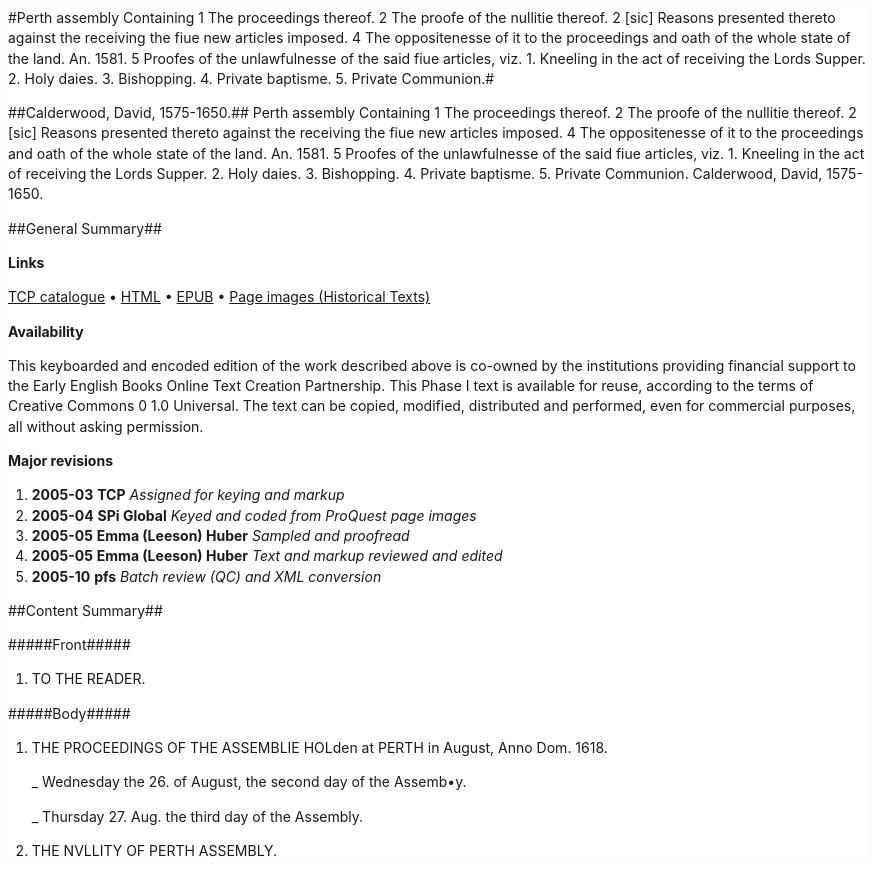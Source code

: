 #Perth assembly Containing 1 The proceedings thereof. 2 The proofe of the nullitie thereof. 2 [sic] Reasons presented thereto against the receiving the fiue new articles imposed. 4 The oppositenesse of it to the proceedings and oath of the whole state of the land. An. 1581. 5 Proofes of the unlawfulnesse of the said fiue articles, viz. 1. Kneeling in the act of receiving the Lords Supper. 2. Holy daies. 3. Bishopping. 4. Private baptisme. 5. Private Communion.#

##Calderwood, David, 1575-1650.##
Perth assembly Containing 1 The proceedings thereof. 2 The proofe of the nullitie thereof. 2 [sic] Reasons presented thereto against the receiving the fiue new articles imposed. 4 The oppositenesse of it to the proceedings and oath of the whole state of the land. An. 1581. 5 Proofes of the unlawfulnesse of the said fiue articles, viz. 1. Kneeling in the act of receiving the Lords Supper. 2. Holy daies. 3. Bishopping. 4. Private baptisme. 5. Private Communion.
Calderwood, David, 1575-1650.

##General Summary##

**Links**

[TCP catalogue](http://www.ota.ox.ac.uk/tcp/)  • 
[HTML](http://tei.it.ox.ac.uk/tcp/Texts-HTML/free/A17/A17583.html)  • 
[EPUB](http://tei.it.ox.ac.uk/tcp/Texts-EPUB/free/A17/A17583.epub) • 
[Page images (Historical Texts)](https://data.historicaltexts.jisc.ac.uk/view?pubId=eebo-99843172e&pageId=eebo-99843172e-7885-1)

**Availability**

This keyboarded and encoded edition of the
	       work described above is co-owned by the institutions
	       providing financial support to the Early English Books
	       Online Text Creation Partnership. This Phase I text is
	       available for reuse, according to the terms of Creative
	       Commons 0 1.0 Universal. The text can be copied,
	       modified, distributed and performed, even for
	       commercial purposes, all without asking permission.

**Major revisions**

1. __2005-03__ __TCP__ *Assigned for keying and markup*
1. __2005-04__ __SPi Global__ *Keyed and coded from ProQuest page images*
1. __2005-05__ __Emma (Leeson) Huber__ *Sampled and proofread*
1. __2005-05__ __Emma (Leeson) Huber__ *Text and markup reviewed and edited*
1. __2005-10__ __pfs__ *Batch review (QC) and XML conversion*

##Content Summary##

#####Front#####

1. TO THE READER.

#####Body#####

1. THE PROCEEDINGS OF THE ASSEMBLIE HOLden at PERTH in August, Anno Dom. 1618.

    _ Wednesday the 26. of August, the second day of the Assemb•y.

    _ Thursday 27. Aug. the third day of the Assembly.

1. THE NVLLITY OF PERTH ASSEMBLY.
